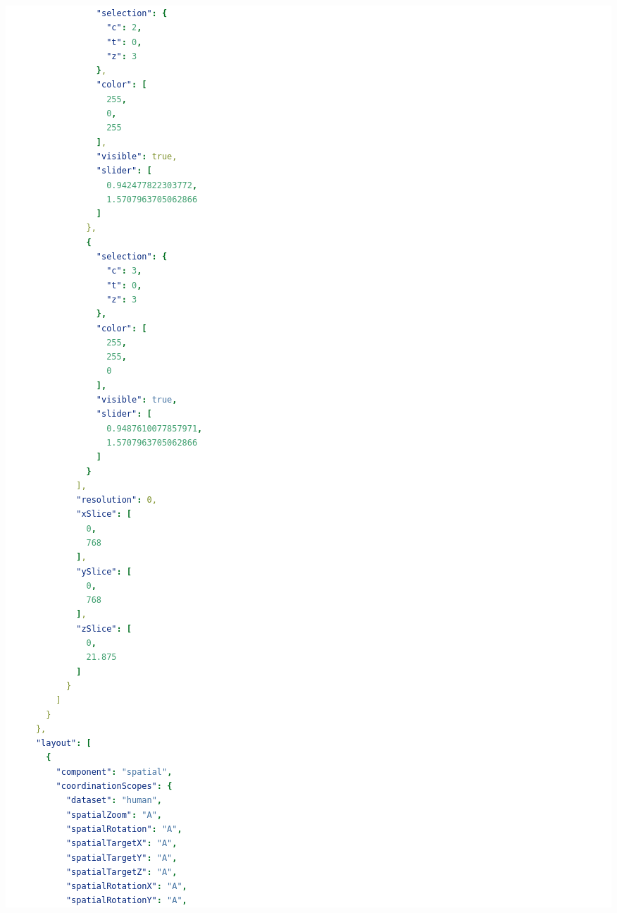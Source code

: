 ```yaml
                  "selection": {
                    "c": 2,
                    "t": 0,
                    "z": 3
                  },
                  "color": [
                    255,
                    0,
                    255
                  ],
                  "visible": true,
                  "slider": [
                    0.942477822303772,
                    1.5707963705062866
                  ]
                },
                {
                  "selection": {
                    "c": 3,
                    "t": 0,
                    "z": 3
                  },
                  "color": [
                    255,
                    255,
                    0
                  ],
                  "visible": true,
                  "slider": [
                    0.9487610077857971,
                    1.5707963705062866
                  ]
                }
              ],
              "resolution": 0,
              "xSlice": [
                0,
                768
              ],
              "ySlice": [
                0,
                768
              ],
              "zSlice": [
                0,
                21.875
              ]
            }
          ]
        }
      },
      "layout": [
        {
          "component": "spatial",
          "coordinationScopes": {
            "dataset": "human",
            "spatialZoom": "A",
            "spatialRotation": "A",
            "spatialTargetX": "A",
            "spatialTargetY": "A",
            "spatialTargetZ": "A",
            "spatialRotationX": "A",
            "spatialRotationY": "A",
```